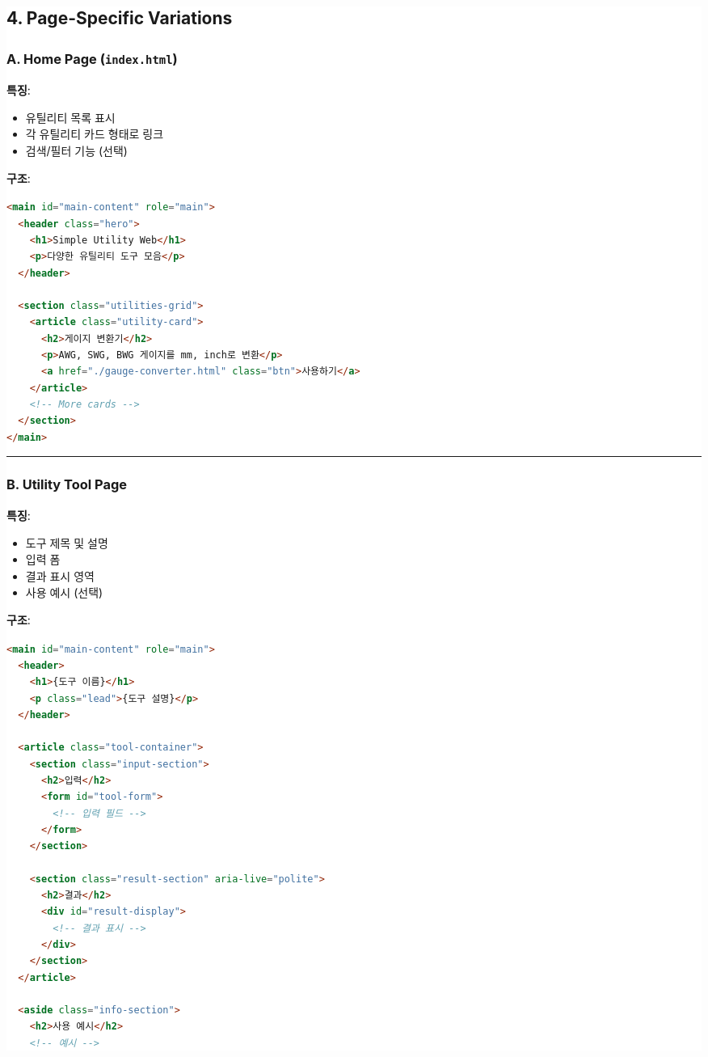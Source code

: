 ## 4. Page-Specific Variations

### A. Home Page (`index.html`)

**특징**:
- 유틸리티 목록 표시
- 각 유틸리티 카드 형태로 링크
- 검색/필터 기능 (선택)

**구조**:
```html
<main id="main-content" role="main">
  <header class="hero">
    <h1>Simple Utility Web</h1>
    <p>다양한 유틸리티 도구 모음</p>
  </header>

  <section class="utilities-grid">
    <article class="utility-card">
      <h2>게이지 변환기</h2>
      <p>AWG, SWG, BWG 게이지를 mm, inch로 변환</p>
      <a href="./gauge-converter.html" class="btn">사용하기</a>
    </article>
    <!-- More cards -->
  </section>
</main>
```

---

### B. Utility Tool Page

**특징**:
- 도구 제목 및 설명
- 입력 폼
- 결과 표시 영역
- 사용 예시 (선택)

**구조**:
```html
<main id="main-content" role="main">
  <header>
    <h1>{도구 이름}</h1>
    <p class="lead">{도구 설명}</p>
  </header>

  <article class="tool-container">
    <section class="input-section">
      <h2>입력</h2>
      <form id="tool-form">
        <!-- 입력 필드 -->
      </form>
    </section>

    <section class="result-section" aria-live="polite">
      <h2>결과</h2>
      <div id="result-display">
        <!-- 결과 표시 -->
      </div>
    </section>
  </article>

  <aside class="info-section">
    <h2>사용 예시</h2>
    <!-- 예시 -->
```